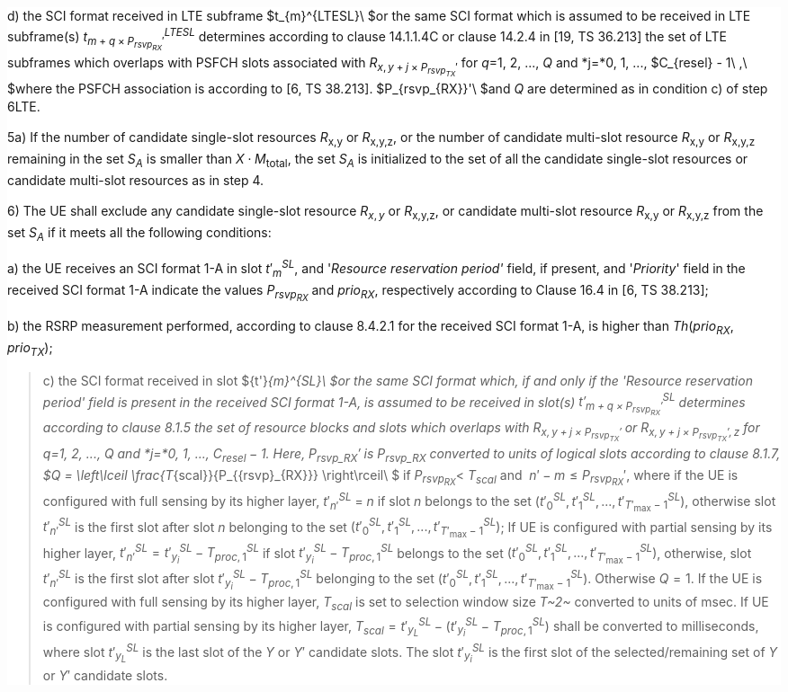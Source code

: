 d\) the SCI format received in LTE subframe $t_{m}^{LTESL}\ $or the same
SCI format which is assumed to be received in LTE subframe(s)
$t_{m + q \times P_{{rsvp}_{RX}}'}^{LTESL}$ determines according to
clause 14.1.1.4C or clause 14.2.4 in \[19, TS 36.213\] the set of LTE
subframes which overlaps with PSFCH slots associated with
$R_{x,y + j \times P_{rsvp_{TX}}'}$ for *q*=1, 2, ..., *Q* and *j=*0, 1,
..., $C_{resel} - 1\ ,\ $where the PSFCH association is according to
\[6, TS 38.213\]. $P_{rsvp_{RX}}'\ $and *Q* are determined as in
condition c) of step 6LTE.

5a) If the number of candidate single-slot resources $R_{\text{x,y}}$ or
$R_{\text{x,y,z}}$, or the number of candidate multi-slot resource
$R_{\text{x,y}}$ or $R_{\text{x,y,z}}$ remaining in the set $S_{A}$ is
smaller than $X \cdot M_{\text{total}}$, the set $S_{A}$ is initialized
to the set of all the candidate single-slot resources or candidate
multi-slot resources as in step 4.

6\) The UE shall exclude any candidate single-slot resource $R_{x,y}$ or
$R_{\text{x,y,z}}$, or candidate multi-slot resource $R_{\text{x,y}}$ or
$R_{\text{x,y,z}}$ from the set $S_{A}$ if it meets all the following
conditions:

a\) the UE receives an SCI format 1-A in slot ${t'}_{m}^{SL}$, and
\'*Resource reservation period\'* field, if present, and \'*Priority*\'
field in the received SCI format 1-A indicate the values
$P_{{rsvp}_{RX}}$ and $prio_{RX}$, respectively according to Clause 16.4
in \[6, TS 38.213\];

b\) the RSRP measurement performed, according to clause 8.4.2.1 for the
received SCI format 1-A, is higher than
$Th\left( prio_{RX},prio_{TX} \right);$

> c\) the SCI format received in slot ${t'}_{m}^{SL}\ $or the same SCI
> format which, if and only if the \'*Resource reservation period*\'
> field is present in the received SCI format 1-A, is assumed to be
> received in slot(s) ${t'}_{m + q \times P_{r{svp}_{RX}}'}^{SL}$
> determines according to clause 8.1.5 the set of resource blocks and
> slots which overlaps with $R_{x,y + j \times P_{rsvp_{TX}}'}$ or
> $R_{x,y + j \times P_{rsvp_{TX}}',z}$ for *q*=1, 2, ..., *Q* and
> *j=*0, 1, ..., $C_{resel} - 1$. Here, $P_{rsvp\text{\_}RX}'$ is
> $P_{\text{rsvp\_RX}}$ converted to units of logical slots according to
> clause 8.1.7,
> $Q = \left\lceil \frac{T_{scal}}{P_{{rsvp}_{RX}}} \right\rceil\ $ if
> $P_{{rsvp}_{RX}} < \ T_{scal}$ and $\ n' - m \leq P_{{rsvp}_{RX}}'$,
> where if the UE is configured with full sensing by its higher layer,
> ${t'}_{n'}^{SL}\  = \ n$ if slot *n* belongs to the set
> $\left( {t'}_{0}^{SL},{t'}_{1}^{SL},...,{t'}_{{T'}_{\max} - 1}^{SL} \right)$,
> otherwise slot ${t'}_{n'}^{SL}$ is the first slot after slot *n*
> belonging to the set
> $\left( {t'}_{0}^{SL},{t'}_{1}^{SL},...,{t'}_{{T'}_{\max} - 1}^{SL} \right)$;
> If UE is configured with partial sensing by its higher layer,
> ${t'}_{n'}^{SL} = {t'}_{y_{i}}^{SL} - T_{proc,1}^{SL}$ if slot
> ${t'}_{y_{i}}^{SL} - T_{proc,1}^{SL}$ belongs to the set
> $\left( {t'}_{0}^{SL},{t'}_{1}^{SL},...,{t'}_{{T'}_{\max} - 1}^{SL} \right)$,
> otherwise, slot ${t'}_{n'}^{SL}$ is the first slot after slot
> ${t'}_{y_{i}}^{SL} - T_{proc,1}^{SL}$ belonging to the set
> $\left( {t'}_{0}^{SL},{t'}_{1}^{SL},...,{t'}_{{T'}_{\max} - 1}^{SL} \right)$.
> Otherwise $Q = 1$. If the UE is configured with full sensing by its
> higher layer, $T_{scal}$ is set to selection window size *T~2~*
> converted to units of msec. If UE is configured with partial sensing
> by its higher layer,
> $T_{scal} = {t'}_{y_{L}}^{SL} - ({t'}_{y_{i}}^{SL} - T_{proc,1}^{SL})$
> shall be converted to milliseconds, where slot ${t'}_{y_{L}}^{SL}$ is
> the last slot of the $Y$ or $Y'$ candidate slots. The slot
> ${t'}_{y_{i}}^{SL}$ is the first slot of the selected/remaining set of
> $Y$ or $Y'$ candidate slots.